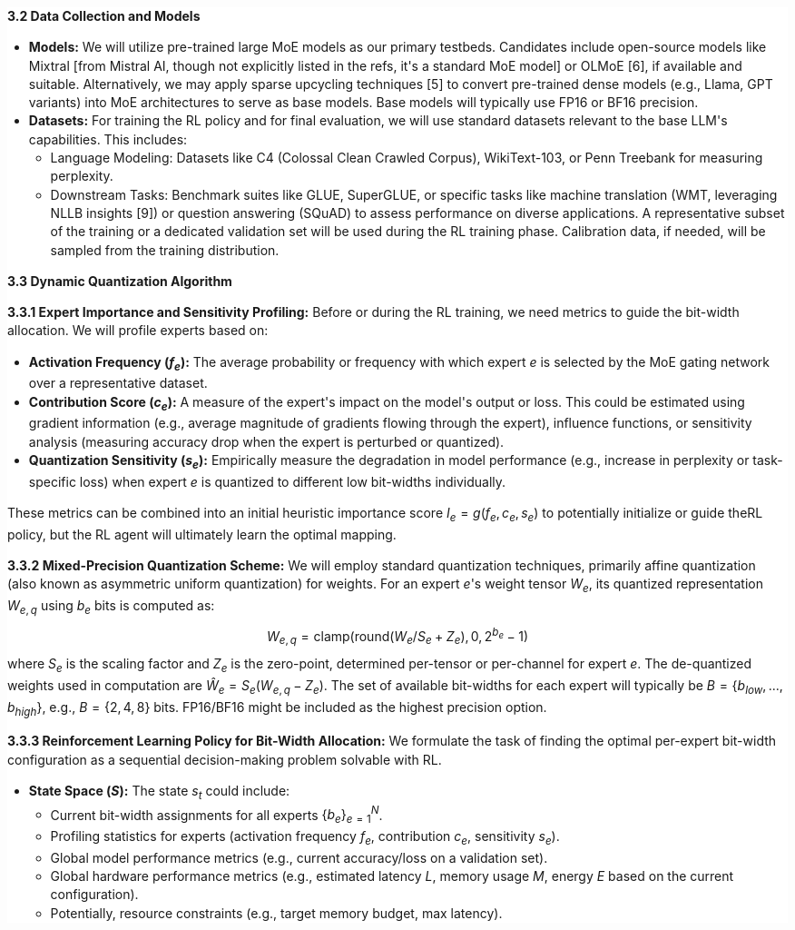 **3.2 Data Collection and Models**
*   **Models:** We will utilize pre-trained large MoE models as our primary testbeds. Candidates include open-source models like Mixtral [from Mistral AI, though not explicitly listed in the refs, it's a standard MoE model] or OLMoE [6], if available and suitable. Alternatively, we may apply sparse upcycling techniques [5] to convert pre-trained dense models (e.g., Llama, GPT variants) into MoE architectures to serve as base models. Base models will typically use FP16 or BF16 precision.
*   **Datasets:** For training the RL policy and for final evaluation, we will use standard datasets relevant to the base LLM's capabilities. This includes:
    *   Language Modeling: Datasets like C4 (Colossal Clean Crawled Corpus), WikiText-103, or Penn Treebank for measuring perplexity.
    *   Downstream Tasks: Benchmark suites like GLUE, SuperGLUE, or specific tasks like machine translation (WMT, leveraging NLLB insights [9]) or question answering (SQuAD) to assess performance on diverse applications. A representative subset of the training or a dedicated validation set will be used during the RL training phase. Calibration data, if needed, will be sampled from the training distribution.

**3.3 Dynamic Quantization Algorithm**

**3.3.1 Expert Importance and Sensitivity Profiling:**
Before or during the RL training, we need metrics to guide the bit-width allocation. We will profile experts based on:
*   **Activation Frequency ($f_e$):** The average probability or frequency with which expert $e$ is selected by the MoE gating network over a representative dataset.
*   **Contribution Score ($c_e$):** A measure of the expert's impact on the model's output or loss. This could be estimated using gradient information (e.g., average magnitude of gradients flowing through the expert), influence functions, or sensitivity analysis (measuring accuracy drop when the expert is perturbed or quantized).
*   **Quantization Sensitivity ($s_e$):** Empirically measure the degradation in model performance (e.g., increase in perplexity or task-specific loss) when expert $e$ is quantized to different low bit-widths individually.

These metrics can be combined into an initial heuristic importance score $I_e = g(f_e, c_e, s_e)$ to potentially initialize or guide theRL policy, but the RL agent will ultimately learn the optimal mapping.

**3.3.2 Mixed-Precision Quantization Scheme:**
We will employ standard quantization techniques, primarily affine quantization (also known as asymmetric uniform quantization) for weights. For an expert $e$'s weight tensor $W_e$, its quantized representation $W_{e,q}$ using $b_e$ bits is computed as:
$$ W_{e,q} = \text{clamp}(\text{round}(W_e / S_e + Z_e), 0, 2^{b_e}-1) $$
where $S_e$ is the scaling factor and $Z_e$ is the zero-point, determined per-tensor or per-channel for expert $e$. The de-quantized weights used in computation are $\hat{W}_e = S_e (W_{e,q} - Z_e)$.
The set of available bit-widths for each expert will typically be $B = \{b_{low}, ..., b_{high}\}$, e.g., $B = \{2, 4, 8\}$ bits. FP16/BF16 might be included as the highest precision option.

**3.3.3 Reinforcement Learning Policy for Bit-Width Allocation:**
We formulate the task of finding the optimal per-expert bit-width configuration as a sequential decision-making problem solvable with RL.

*   **State Space ($S$):** The state $s_t$ could include:
    *   Current bit-width assignments for all experts $\{b_e\}_{e=1}^N$.
    *   Profiling statistics for experts (activation frequency $f_e$, contribution $c_e$, sensitivity $s_e$).
    *   Global model performance metrics (e.g., current accuracy/loss on a validation set).
    *   Global hardware performance metrics (e.g., estimated latency $L$, memory usage $M$, energy $E$ based on the current configuration).
    *   Potentially, resource constraints (e.g., target memory budget, max latency).
